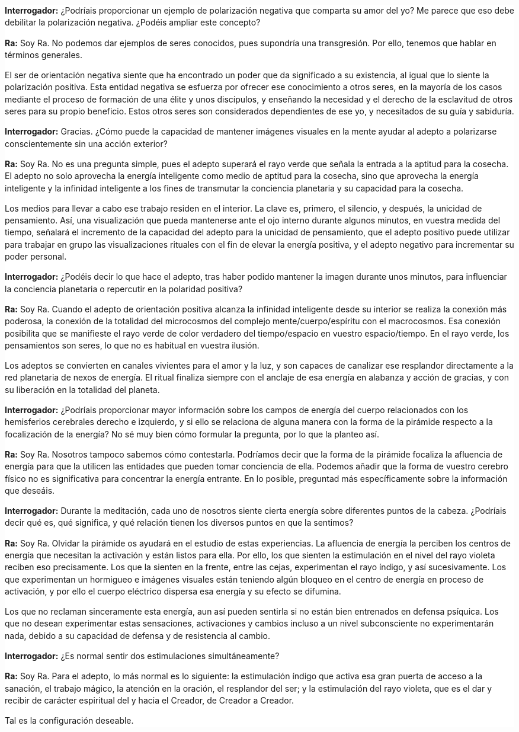 <p><strong>Interrogador:</strong> ¿Podríais proporcionar un ejemplo de polarización negativa que comparta su amor del yo? Me parece que eso debe debilitar la polarización negativa. ¿Podéis ampliar este concepto?</p>
<p><strong>Ra:</strong> Soy Ra. No podemos dar ejemplos de seres conocidos, pues supondría una transgresión. Por ello, tenemos que hablar en términos generales.</p>
<p>El ser de orientación negativa siente que ha encontrado un poder que da significado a su existencia, al igual que lo siente la polarización positiva. Esta entidad negativa se esfuerza por ofrecer ese conocimiento a otros seres, en la mayoría de los casos mediante el proceso de formación de una élite y unos discípulos, y enseñando la necesidad y el derecho de la esclavitud de otros seres para su propio beneficio. Estos otros seres son considerados dependientes de ese yo, y necesitados de su guía y sabiduría.</p>
<p><strong>Interrogador:</strong> Gracias. ¿Cómo puede la capacidad de mantener imágenes visuales en la mente ayudar al adepto a polarizarse conscientemente sin una acción exterior?</p>
<p><strong>Ra:</strong> Soy Ra. No es una pregunta simple, pues el adepto superará el rayo verde que señala la entrada a la aptitud para la cosecha. El adepto no solo aprovecha la energía inteligente como medio de aptitud para la cosecha, sino que aprovecha la energía inteligente y la infinidad inteligente a los fines de transmutar la conciencia planetaria y su capacidad para la cosecha.</p>
<p>Los medios para llevar a cabo ese trabajo residen en el interior. La clave es, primero, el silencio, y después, la unicidad de pensamiento. Así, una visualización que pueda mantenerse ante el ojo interno durante algunos minutos, en vuestra medida del tiempo, señalará el incremento de la capacidad del adepto para la unicidad de pensamiento, que el adepto positivo puede utilizar para trabajar en grupo las visualizaciones rituales con el fin de elevar la energía positiva, y el adepto negativo para incrementar su poder personal.</p>
<p><strong>Interrogador:</strong> ¿Podéis decir lo que hace el adepto, tras haber podido mantener la imagen durante unos minutos, para influenciar la conciencia planetaria o repercutir en la polaridad positiva?</p>
<p><strong>Ra:</strong> Soy Ra. Cuando el adepto de orientación positiva alcanza la infinidad inteligente desde su interior se realiza la conexión más poderosa, la conexión de la totalidad del microcosmos del complejo mente/cuerpo/espíritu con el macrocosmos. Esa conexión posibilita que se manifieste el rayo verde de color verdadero del tiempo/espacio en vuestro espacio/tiempo. En el rayo verde, los pensamientos son seres, lo que no es habitual en vuestra ilusión.</p>
<p>Los adeptos se convierten en canales vivientes para el amor y la luz, y son capaces de canalizar ese resplandor directamente a la red planetaria de nexos de energía. El ritual finaliza siempre con el anclaje de esa energía en alabanza y acción de gracias, y con su liberación en la totalidad del planeta.</p>
<p><strong>Interrogador:</strong> ¿Podríais proporcionar mayor información sobre los campos de energía del cuerpo relacionados con los hemisferios cerebrales derecho e izquierdo, y si ello se relaciona de alguna manera con la forma de la pirámide respecto a la focalización de la energía? No sé muy bien cómo formular la pregunta, por lo que la planteo así.</p>
<p><strong>Ra:</strong> Soy Ra. Nosotros tampoco sabemos cómo contestarla. Podríamos decir que la forma de la pirámide focaliza la afluencia de energía para que la utilicen las entidades que pueden tomar conciencia de ella. Podemos añadir que la forma de vuestro cerebro físico no es significativa para concentrar la energía entrante. En lo posible, preguntad más específicamente sobre la información que deseáis.</p>
<p><strong>Interrogador:</strong> Durante la meditación, cada uno de nosotros siente cierta energía sobre diferentes puntos de la cabeza. ¿Podríais decir qué es, qué significa, y qué relación tienen los diversos puntos en que la sentimos?</p>
<p><strong>Ra:</strong> Soy Ra. Olvidar la pirámide os ayudará en el estudio de estas experiencias. La afluencia de energía la perciben los centros de energía que necesitan la activación y están listos para ella. Por ello, los que sienten la estimulación en el nivel del rayo violeta reciben eso precisamente. Los que la sienten en la frente, entre las cejas, experimentan el rayo índigo, y así sucesivamente. Los que experimentan un hormigueo e imágenes visuales están teniendo algún bloqueo en el centro de energía en proceso de activación, y por ello el cuerpo eléctrico dispersa esa energía y su efecto se difumina.</p>
<p>Los que no reclaman sinceramente esta energía, aun así pueden sentirla si no están bien entrenados en defensa psíquica. Los que no desean experimentar estas sensaciones, activaciones y cambios incluso a un nivel subconsciente no experimentarán nada, debido a su capacidad de defensa y de resistencia al cambio.</p>
<p><strong>Interrogador:</strong> ¿Es normal sentir dos estimulaciones simultáneamente?</p>
<p><strong>Ra:</strong> Soy Ra. Para el adepto, lo más normal es lo siguiente: la estimulación índigo que activa esa gran puerta de acceso a la sanación, el trabajo mágico, la atención en la oración, el resplandor del ser; y la estimulación del rayo violeta, que es el dar y recibir de carácter espiritual del y hacia el Creador, de Creador a Creador.</p>
<p>Tal es la configuración deseable.</p>